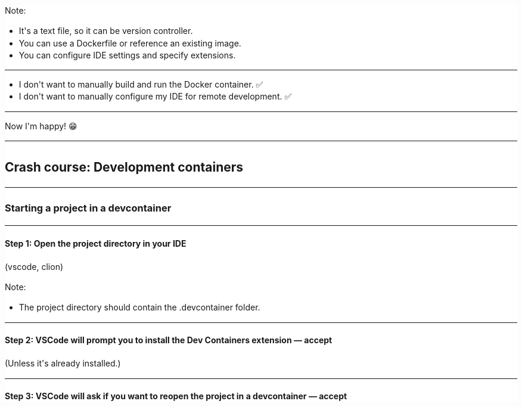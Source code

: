 Note:

* It's a text file, so it can be version controller.
* You can use a Dockerfile or reference an existing image.
* You can configure IDE settings and specify extensions.

---

* I don't want to manually build and run the Docker container. ✅
* I don't want to manually configure my IDE for remote development. ✅

---

Now I'm happy! 😁

---

## Crash course: Development containers

---

### Starting a project in a devcontainer

---

#### Step 1: Open the project directory in your IDE

(vscode, clion)

Note:

* The project directory should contain the .devcontainer folder.

---

#### Step 2: VSCode will prompt you to install the Dev Containers extension &mdash; accept

(Unless it's already installed.)

---

<video controls width="600">
  <source src="./assets/vscode_open_devcontainer.mp4" type="video/mp4">
  <img src="./assets/vscode_open_devcontainer.png" alt="vscode open in devcontainer">
</video>

#### Step 3: VSCode will ask if you want to reopen the project in a devcontainer &mdash; accept
